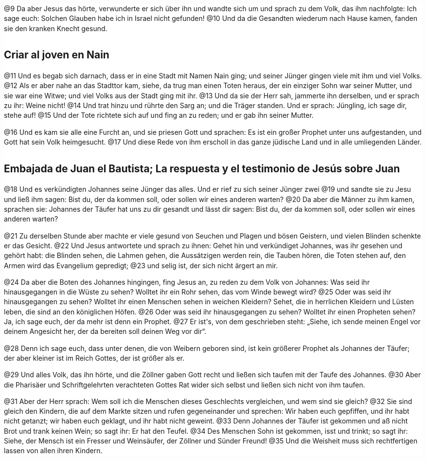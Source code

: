 @9 Da aber Jesus das hörte, verwunderte er sich über ihn und wandte sich um und sprach zu dem Volk, das ihm nachfolgte: Ich sage euch: Solchen Glauben habe ich in Israel nicht gefunden!
@10 Und da die Gesandten wiederum nach Hause kamen, fanden sie den kranken Knecht gesund.

## Criar al joven en Nain
@11 Und es begab sich darnach, dass er in eine Stadt mit Namen Nain ging; und seiner Jünger gingen viele mit ihm und viel Volks.
@12 Als er aber nahe an das Stadttor kam, siehe, da trug man einen Toten heraus, der ein einziger Sohn war seiner Mutter, und sie war eine Witwe; und viel Volks aus der Stadt ging mit ihr.
@13 Und da sie der Herr sah, jammerte ihn derselben, und er sprach zu ihr: Weine nicht!
@14 Und trat hinzu und rührte den Sarg an; und die Träger standen. Und er sprach: Jüngling, ich sage dir, stehe auf!
@15 Und der Tote richtete sich auf und fing an zu reden; und er gab ihn seiner Mutter.

@16 Und es kam sie alle eine Furcht an, und sie priesen Gott und sprachen: Es ist ein großer Prophet unter uns aufgestanden, und Gott hat sein Volk heimgesucht.
@17 Und diese Rede von ihm erscholl in das ganze jüdische Land und in alle umliegenden Länder.

## Embajada de Juan el Bautista; La respuesta y el testimonio de Jesús sobre Juan
@18 Und es verkündigten Johannes seine Jünger das alles. Und er rief zu sich seiner Jünger zwei
@19 und sandte sie zu Jesu und ließ ihm sagen: Bist du, der da kommen soll, oder sollen wir eines anderen warten?
@20 Da aber die Männer zu ihm kamen, sprachen sie: Johannes der Täufer hat uns zu dir gesandt und lässt dir sagen: Bist du, der da kommen soll, oder sollen wir eines anderen warten?

@21 Zu derselben Stunde aber machte er viele gesund von Seuchen und Plagen und bösen Geistern, und vielen Blinden schenkte er das Gesicht.
@22 Und Jesus antwortete und sprach zu ihnen: Gehet hin und verkündiget Johannes, was ihr gesehen und gehört habt: die Blinden sehen, die Lahmen gehen, die Aussätzigen werden rein, die Tauben hören, die Toten stehen auf, den Armen wird das Evangelium gepredigt;
@23 und selig ist, der sich nicht ärgert an mir.

@24 Da aber die Boten des Johannes hingingen, fing Jesus an, zu reden zu dem Volk von Johannes: Was seid ihr hinausgegangen in die Wüste zu sehen? Wolltet ihr ein Rohr sehen, das vom Winde bewegt wird?
@25 Oder was seid ihr hinausgegangen zu sehen? Wolltet ihr einen Menschen sehen in weichen Kleidern? Sehet, die in herrlichen Kleidern und Lüsten leben, die sind an den königlichen Höfen.
@26 Oder was seid ihr hinausgegangen zu sehen? Wolltet ihr einen Propheten sehen? Ja, ich sage euch, der da mehr ist denn ein Prophet.
@27 Er ist's, von dem geschrieben steht: „Siehe, ich sende meinen Engel vor deinem Angesicht her, der da bereiten soll deinen Weg vor dir“.

@28 Denn ich sage euch, dass unter denen, die von Weibern geboren sind, ist kein größerer Prophet als Johannes der Täufer; der aber kleiner ist im Reich Gottes, der ist größer als er.

@29 Und alles Volk, das ihn hörte, und die Zöllner gaben Gott recht und ließen sich taufen mit der Taufe des Johannes.
@30 Aber die Pharisäer und Schriftgelehrten verachteten Gottes Rat wider sich selbst und ließen sich nicht von ihm taufen.

@31 Aber der Herr sprach: Wem soll ich die Menschen dieses Geschlechts vergleichen, und wem sind sie gleich?
@32 Sie sind gleich den Kindern, die auf dem Markte sitzen und rufen gegeneinander und sprechen: Wir haben euch gepfiffen, und ihr habt nicht getanzt; wir haben euch geklagt, und ihr habt nicht geweint.
@33 Denn Johannes der Täufer ist gekommen und aß nicht Brot und trank keinen Wein; so sagt ihr: Er hat den Teufel.
@34 Des Menschen Sohn ist gekommen, isst und trinkt; so sagt ihr: Siehe, der Mensch ist ein Fresser und Weinsäufer, der Zöllner und Sünder Freund!
@35 Und die Weisheit muss sich rechtfertigen lassen von allen ihren Kindern.
